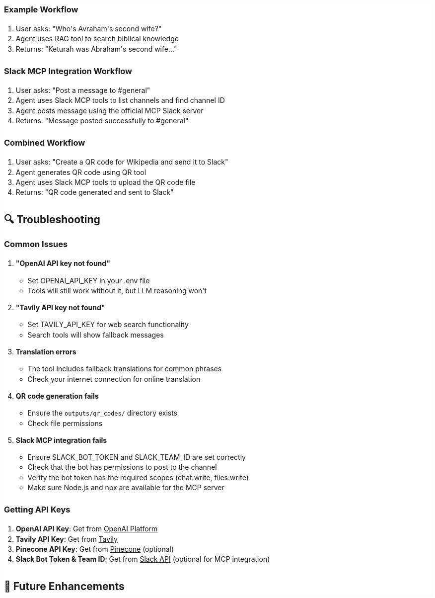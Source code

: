 ### Example Workflow
1. User asks: "Who's Avraham's second wife?"
2. Agent uses RAG tool to search biblical knowledge
3. Returns: "Keturah was Abraham's second wife..."

### Slack MCP Integration Workflow
1. User asks: "Post a message to #general"
2. Agent uses Slack MCP tools to list channels and find channel ID
3. Agent posts message using the official MCP Slack server
4. Returns: "Message posted successfully to #general"

### Combined Workflow
1. User asks: "Create a QR code for Wikipedia and send it to Slack"
2. Agent generates QR code using QR tool
3. Agent uses Slack MCP tools to upload the QR code file
4. Returns: "QR code generated and sent to Slack"

## 🔍 Troubleshooting

### Common Issues

1. **"OpenAI API key not found"**
   - Set OPENAI_API_KEY in your .env file
   - Tools will still work without it, but LLM reasoning won't

2. **"Tavily API key not found"**
   - Set TAVILY_API_KEY for web search functionality
   - Search tools will show fallback messages

3. **Translation errors**
   - The tool includes fallback translations for common phrases
   - Check your internet connection for online translation

4. **QR code generation fails**
   - Ensure the `outputs/qr_codes/` directory exists
   - Check file permissions

5. **Slack MCP integration fails**
   - Ensure SLACK_BOT_TOKEN and SLACK_TEAM_ID are set correctly
   - Check that the bot has permissions to post to the channel
   - Verify the bot token has the required scopes (chat:write, files:write)
   - Make sure Node.js and npx are available for the MCP server

### Getting API Keys

1. **OpenAI API Key**: Get from [OpenAI Platform](https://platform.openai.com/)
2. **Tavily API Key**: Get from [Tavily](https://tavily.com/)
3. **Pinecone API Key**: Get from [Pinecone](https://www.pinecone.io/) (optional)
4. **Slack Bot Token & Team ID**: Get from [Slack API](https://api.slack.com/apps) (optional for MCP integration)

## 🚀 Future Enhancements
